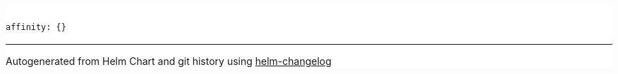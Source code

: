 ```diff

affinity: {}

```

---
Autogenerated from Helm Chart and git history using [helm-changelog](https://github.com/mogensen/helm-changelog)
